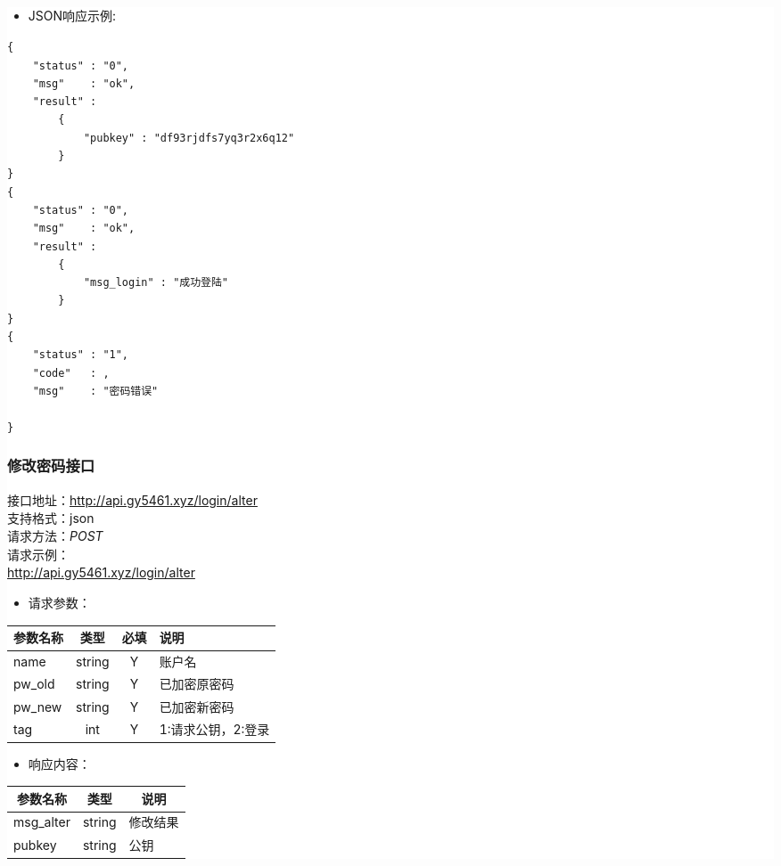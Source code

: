 

- JSON响应示例:
```
{
    "status" : "0",
    "msg"    : "ok",
    "result" :
        {
            "pubkey" : "df93rjdfs7yq3r2x6q12"
        }
}
{
    "status" : "0",
    "msg"    : "ok",
    "result" :
        {
            "msg_login" : "成功登陆"
        }
}
{
    "status" : "1",
    "code"   : ,
    "msg"    : "密码错误"

}
```


### 修改密码接口
接口地址：http://api.gy5461.xyz/login/alter   
支持格式：json  
请求方法：*POST*  
请求示例：     
http://api.gy5461.xyz/login/alter    


- 请求参数： 

|  参数名称     |   类型     |    必填    |   说明              |
|   ----       |  :----:   |  :----:   |   :----             |
|   name       |  string   |    Y      |   账户名            |
|   pw_old     |  string   |    Y      |   已加密原密码         |
|   pw_new     |  string   |    Y      |   已加密新密码         |
|   tag        |  int      |    Y      |   1:请求公钥，2:登录  |

- 响应内容： 

|   参数名称        |   类型      | 说明        |
|   ----           |   :----:   | ----       |
|   msg_alter      |   string   |   修改结果   |
|   pubkey         |   string   |   公钥      |
